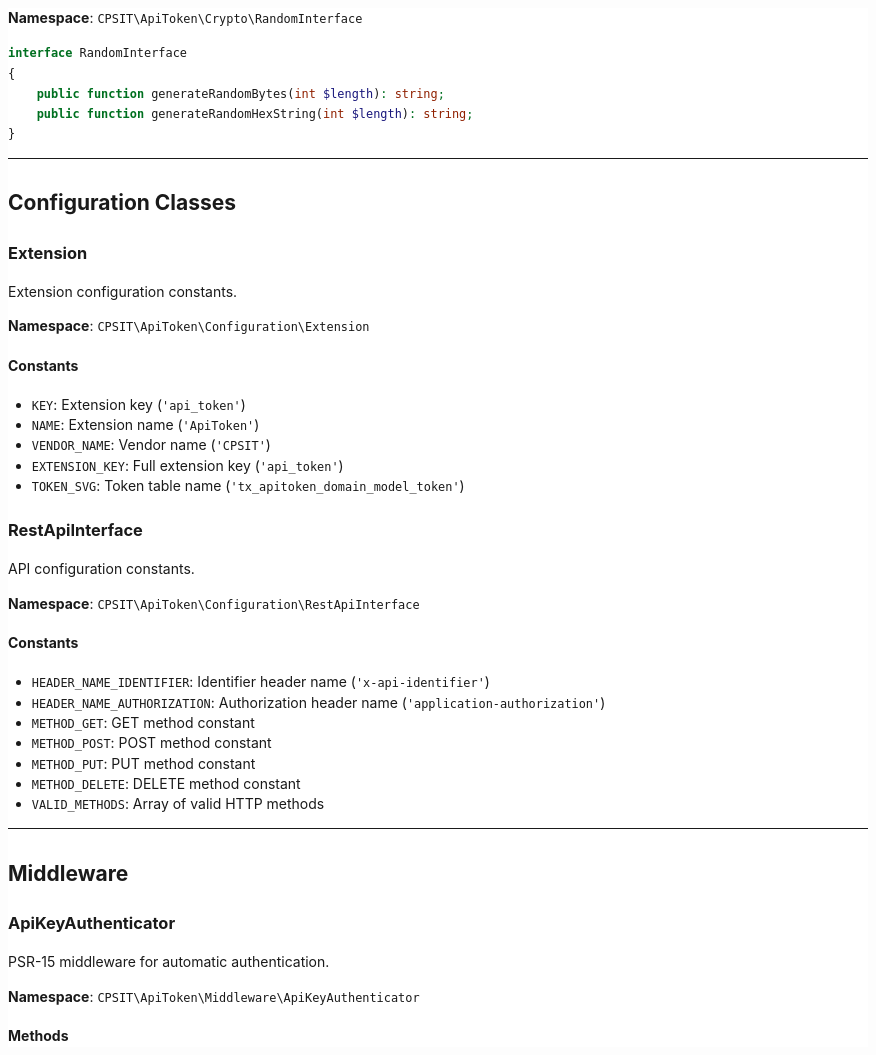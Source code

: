 **Namespace**: `CPSIT\ApiToken\Crypto\RandomInterface`

```php
interface RandomInterface
{
    public function generateRandomBytes(int $length): string;
    public function generateRandomHexString(int $length): string;
}
```

---

## Configuration Classes

### Extension

Extension configuration constants.

**Namespace**: `CPSIT\ApiToken\Configuration\Extension`

#### Constants

- `KEY`: Extension key (`'api_token'`)
- `NAME`: Extension name (`'ApiToken'`)
- `VENDOR_NAME`: Vendor name (`'CPSIT'`)
- `EXTENSION_KEY`: Full extension key (`'api_token'`)
- `TOKEN_SVG`: Token table name (`'tx_apitoken_domain_model_token'`)

### RestApiInterface

API configuration constants.

**Namespace**: `CPSIT\ApiToken\Configuration\RestApiInterface`

#### Constants

- `HEADER_NAME_IDENTIFIER`: Identifier header name (`'x-api-identifier'`)
- `HEADER_NAME_AUTHORIZATION`: Authorization header name (`'application-authorization'`)
- `METHOD_GET`: GET method constant
- `METHOD_POST`: POST method constant
- `METHOD_PUT`: PUT method constant
- `METHOD_DELETE`: DELETE method constant
- `VALID_METHODS`: Array of valid HTTP methods

---

## Middleware

### ApiKeyAuthenticator

PSR-15 middleware for automatic authentication.

**Namespace**: `CPSIT\ApiToken\Middleware\ApiKeyAuthenticator`

#### Methods
